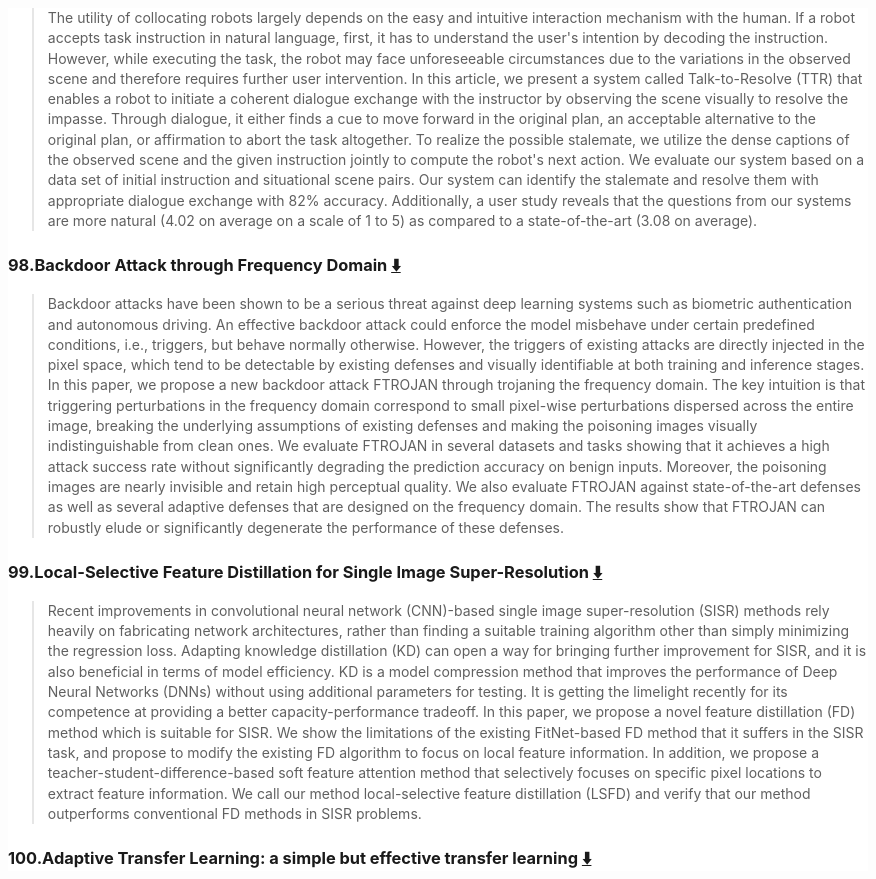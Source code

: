 >  The utility of collocating robots largely depends on the easy and intuitive interaction mechanism with the human. If a robot accepts task instruction in natural language, first, it has to understand the user's intention by decoding the instruction. However, while executing the task, the robot may face unforeseeable circumstances due to the variations in the observed scene and therefore requires further user intervention. In this article, we present a system called Talk-to-Resolve (TTR) that enables a robot to initiate a coherent dialogue exchange with the instructor by observing the scene visually to resolve the impasse. Through dialogue, it either finds a cue to move forward in the original plan, an acceptable alternative to the original plan, or affirmation to abort the task altogether. To realize the possible stalemate, we utilize the dense captions of the observed scene and the given instruction jointly to compute the robot's next action. We evaluate our system based on a data set of initial instruction and situational scene pairs. Our system can identify the stalemate and resolve them with appropriate dialogue exchange with 82% accuracy. Additionally, a user study reveals that the questions from our systems are more natural (4.02 on average on a scale of 1 to 5) as compared to a state-of-the-art (3.08 on average).      
### 98.Backdoor Attack through Frequency Domain  [ :arrow_down: ](https://arxiv.org/pdf/2111.10991.pdf)
>  Backdoor attacks have been shown to be a serious threat against deep learning systems such as biometric authentication and autonomous driving. An effective backdoor attack could enforce the model misbehave under certain predefined conditions, i.e., triggers, but behave normally otherwise. However, the triggers of existing attacks are directly injected in the pixel space, which tend to be detectable by existing defenses and visually identifiable at both training and inference stages. In this paper, we propose a new backdoor attack FTROJAN through trojaning the frequency domain. The key intuition is that triggering perturbations in the frequency domain correspond to small pixel-wise perturbations dispersed across the entire image, breaking the underlying assumptions of existing defenses and making the poisoning images visually indistinguishable from clean ones. We evaluate FTROJAN in several datasets and tasks showing that it achieves a high attack success rate without significantly degrading the prediction accuracy on benign inputs. Moreover, the poisoning images are nearly invisible and retain high perceptual quality. We also evaluate FTROJAN against state-of-the-art defenses as well as several adaptive defenses that are designed on the frequency domain. The results show that FTROJAN can robustly elude or significantly degenerate the performance of these defenses.      
### 99.Local-Selective Feature Distillation for Single Image Super-Resolution  [ :arrow_down: ](https://arxiv.org/pdf/2111.10988.pdf)
>  Recent improvements in convolutional neural network (CNN)-based single image super-resolution (SISR) methods rely heavily on fabricating network architectures, rather than finding a suitable training algorithm other than simply minimizing the regression loss. Adapting knowledge distillation (KD) can open a way for bringing further improvement for SISR, and it is also beneficial in terms of model efficiency. KD is a model compression method that improves the performance of Deep Neural Networks (DNNs) without using additional parameters for testing. It is getting the limelight recently for its competence at providing a better capacity-performance tradeoff. In this paper, we propose a novel feature distillation (FD) method which is suitable for SISR. We show the limitations of the existing FitNet-based FD method that it suffers in the SISR task, and propose to modify the existing FD algorithm to focus on local feature information. In addition, we propose a teacher-student-difference-based soft feature attention method that selectively focuses on specific pixel locations to extract feature information. We call our method local-selective feature distillation (LSFD) and verify that our method outperforms conventional FD methods in SISR problems.      
### 100.Adaptive Transfer Learning: a simple but effective transfer learning  [ :arrow_down: ](https://arxiv.org/pdf/2111.10937.pdf)